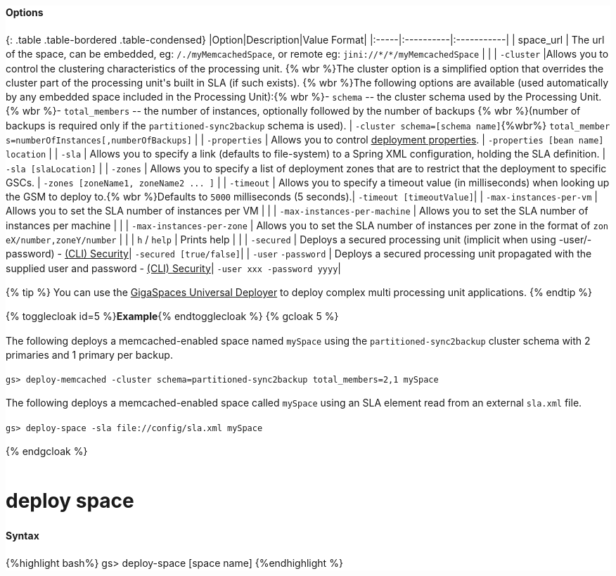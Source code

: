 #### Options

{: .table .table-bordered .table-condensed}
|Option|Description|Value Format|
|:-----|:----------|:-----------|
| space_url | The url of the space, can be embedded, eg: `/./myMemcachedSpace`, or remote eg: `jini://*/*/myMemcachedSpace` | |
| `-cluster` |Allows you to control the clustering characteristics of the processing unit. {% wbr %}The cluster option is a simplified option that overrides the cluster part of the processing unit's built in SLA (if such exists). {% wbr %}The following options are available (used automatically by any embedded space included in the Processing Unit):{% wbr %}- `schema` -- the cluster schema used by the Processing Unit.{% wbr %}- `total_members` -- the number of instances, optionally followed by the number of backups {% wbr %}(number of backups is required only if the `partitioned-sync2backup` schema is used). | `-cluster schema=[schema name]`{%wbr%} `total_members=numberOfInstances[,numberOfBackups]` |
| `-properties` | Allows you to control [deployment properties]({%currentjavaurl%}/deployment-properties.html). | `-properties [bean name] location` |
| `-sla` | Allows you to specify a link (defaults to file-system) to a Spring XML configuration, holding the SLA definition. | `-sla [slaLocation]` |
| `-zones` | Allows you to specify a list of deployment zones that are to restrict that the deployment to specific GSCs. | `-zones [zoneName1, zoneName2 ... ]` |
| `-timeout` | Allows you to specify a timeout value (in milliseconds) when looking up the GSM to deploy to.{% wbr %}Defaults to `5000` milliseconds (5 seconds).| `-timeout [timeoutValue]`|
| `-max-instances-per-vm` | Allows you to set the SLA number of instances per VM | |
| `-max-instances-per-machine` | Allows you to set the SLA number of instances per machine | |
| `-max-instances-per-zone` | Allows you to set the SLA number of instances per zone in the format of `zoneX/number,zoneY/number` | |
| `h` / `help`  | Prints help | |
| `-secured` | Deploys a secured processing unit (implicit when using -user/-password) - [(CLI) Security]({%currentsecurl%}/command-line-interface-(cli)-security.html)| `-secured [true/false]`|
| `-user` `-password` | Deploys a secured processing unit propagated with the supplied user and password - [(CLI) Security]({%currentsecurl%}/command-line-interface-(cli)-security.html)| `-user xxx -password yyyy`|

{% tip %}
You can use the [GigaSpaces Universal Deployer](/sbp/universal-deployer.html) to deploy complex multi processing unit applications.
{% endtip %}

{% togglecloak id=5 %}**Example**{% endtogglecloak %}
{% gcloak 5 %}

The following deploys a memcached-enabled space named `mySpace` using the `partitioned-sync2backup` cluster schema with 2 primaries and 1 primary per backup.

    gs> deploy-memcached -cluster schema=partitioned-sync2backup total_members=2,1 mySpace

The following deploys a memcached-enabled space called `mySpace` using an SLA element read from an external `sla.xml` file.

    gs> deploy-space -sla file://config/sla.xml mySpace
{% endgcloak %}


# deploy space

#### Syntax
{%highlight bash%}
gs> deploy-space [space name]
{%endhighlight  %}
